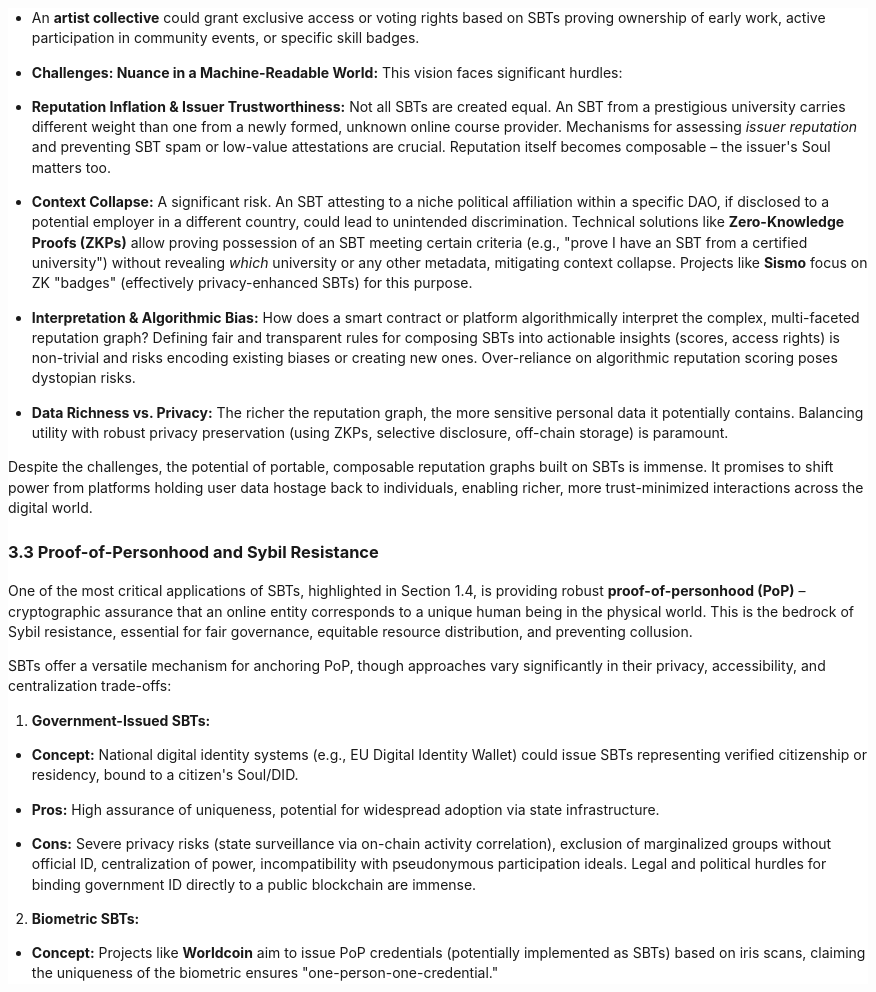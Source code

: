 *   An **artist collective** could grant exclusive access or voting rights based on SBTs proving ownership of early work, active participation in community events, or specific skill badges.

*   **Challenges: Nuance in a Machine-Readable World:** This vision faces significant hurdles:

*   **Reputation Inflation & Issuer Trustworthiness:** Not all SBTs are created equal. An SBT from a prestigious university carries different weight than one from a newly formed, unknown online course provider. Mechanisms for assessing *issuer reputation* and preventing SBT spam or low-value attestations are crucial. Reputation itself becomes composable – the issuer's Soul matters too.

*   **Context Collapse:** A significant risk. An SBT attesting to a niche political affiliation within a specific DAO, if disclosed to a potential employer in a different country, could lead to unintended discrimination. Technical solutions like **Zero-Knowledge Proofs (ZKPs)** allow proving possession of an SBT meeting certain criteria (e.g., "prove I have an SBT from a certified university") without revealing *which* university or any other metadata, mitigating context collapse. Projects like **Sismo** focus on ZK "badges" (effectively privacy-enhanced SBTs) for this purpose.

*   **Interpretation & Algorithmic Bias:** How does a smart contract or platform algorithmically interpret the complex, multi-faceted reputation graph? Defining fair and transparent rules for composing SBTs into actionable insights (scores, access rights) is non-trivial and risks encoding existing biases or creating new ones. Over-reliance on algorithmic reputation scoring poses dystopian risks.

*   **Data Richness vs. Privacy:** The richer the reputation graph, the more sensitive personal data it potentially contains. Balancing utility with robust privacy preservation (using ZKPs, selective disclosure, off-chain storage) is paramount.

Despite the challenges, the potential of portable, composable reputation graphs built on SBTs is immense. It promises to shift power from platforms holding user data hostage back to individuals, enabling richer, more trust-minimized interactions across the digital world.

### 3.3 Proof-of-Personhood and Sybil Resistance

One of the most critical applications of SBTs, highlighted in Section 1.4, is providing robust **proof-of-personhood (PoP)** – cryptographic assurance that an online entity corresponds to a unique human being in the physical world. This is the bedrock of Sybil resistance, essential for fair governance, equitable resource distribution, and preventing collusion.

SBTs offer a versatile mechanism for anchoring PoP, though approaches vary significantly in their privacy, accessibility, and centralization trade-offs:

1.  **Government-Issued SBTs:**

*   **Concept:** National digital identity systems (e.g., EU Digital Identity Wallet) could issue SBTs representing verified citizenship or residency, bound to a citizen's Soul/DID.

*   **Pros:** High assurance of uniqueness, potential for widespread adoption via state infrastructure.

*   **Cons:** Severe privacy risks (state surveillance via on-chain activity correlation), exclusion of marginalized groups without official ID, centralization of power, incompatibility with pseudonymous participation ideals. Legal and political hurdles for binding government ID directly to a public blockchain are immense.

2.  **Biometric SBTs:**

*   **Concept:** Projects like **Worldcoin** aim to issue PoP credentials (potentially implemented as SBTs) based on iris scans, claiming the uniqueness of the biometric ensures "one-person-one-credential."
